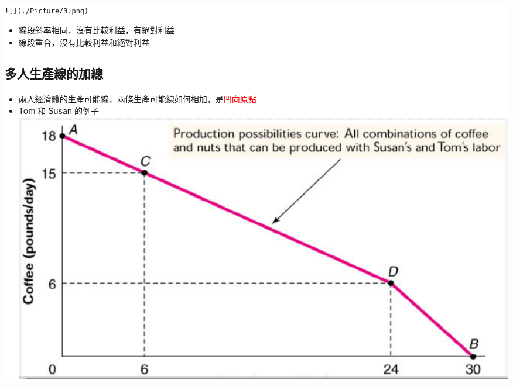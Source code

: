     ![](./Picture/3.png)

* 線段斜率相同，沒有比較利益，有絕對利益
* 線段重合，沒有比較利益和絕對利益 


## 多人生產線的加總
* 兩人經濟體的生產可能線，兩條生產可能線如何相加，是<font color = 'red'>凹向原點</font>
* Tom 和 Susan 的例子
![](./Picture/11.png)

